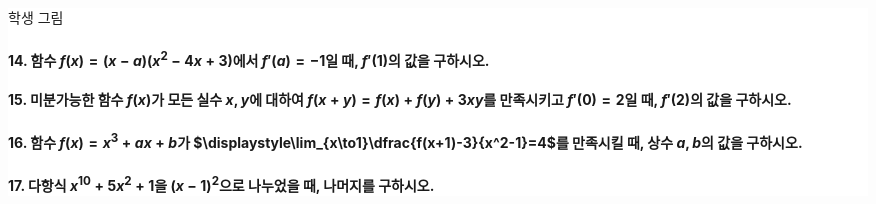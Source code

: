 학생 그림

#### 14. 함수 $f(x)=(x-a)(x^2-4x+3)$에서 $f'(a)=-1$일 때, $f'(1)$의 값을 구하시오.

#### 15. 미분가능한 함수 $f(x)$가 모든 실수 $x, y$에 대하여 $f(x+y)=f(x)+f(y)+3xy$를 만족시키고 $f'(0)=2$일 때, $f'(2)$의 값을 구하시오.

#### 16. 함수 $f(x)=x^3+ax+b$가 $\displaystyle\lim_{x\to1}\dfrac{f(x+1)-3}{x^2-1}=4$를 만족시킬 때, 상수 $a, b$의 값을 구하시오.

#### 17. 다항식 $x^{10}+5x^2+1$을 $(x-1)^2$으로 나누었을 때, 나머지를 구하시오.